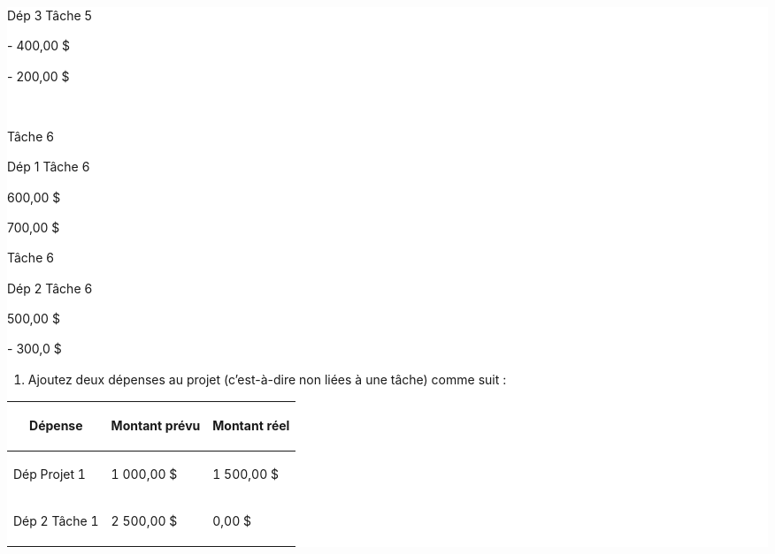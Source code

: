    <td> <p>Dép 3 Tâche 5</p> </td> 
   <td> <p>- 400,00 $</p> </td> 
   <td> <p>- 200,00 $</p> </td> 
  </tr> 
  <tr> 
   <td> </td> 
   <td> </td> 
   <td> </td> 
   <td> </td> 
  </tr> 
  <tr> 
   <td> <p>Tâche 6</p> </td> 
   <td> <p>Dép 1 Tâche 6</p> </td> 
   <td> <p>600,00 $</p> </td> 
   <td> <p>700,00 $</p> </td> 
  </tr> 
  <tr> 
   <td> <p>Tâche 6</p> </td> 
   <td> <p>Dép 2 Tâche 6</p> </td> 
   <td> <p>500,00 $</p> </td> 
   <td> <p>- 300,0 $</p> </td> 
  </tr> 
 </tbody> 
</table>

1. Ajoutez deux dépenses au projet (c’est-à-dire non liées à une tâche) comme suit :

<table style="table-layout:auto"> 
 <col> 
 <col> 
 <col> 
 <thead> 
  <tr> 
   <th> <p><strong>Dépense</strong> </p> </th> 
   <th> <p><strong>Montant prévu</strong> </p> </th> 
   <th> <p><strong>Montant réel</strong> </p> </th> 
  </tr> 
 </thead> 
 <tbody> 
  <tr> 
   <td> <p>Dép Projet 1</p> </td> 
   <td> <p>1 000,00 $</p> </td> 
   <td> <p>1 500,00 $</p> </td> 
  </tr> 
  <tr> 
   <td> <p>Dép 2 Tâche 1</p> </td> 
   <td> <p>2 500,00 $</p> </td> 
   <td> <p> 0,00 $ <strong></strong></p> </td> 
  </tr> 
 </tbody> 
</table>
